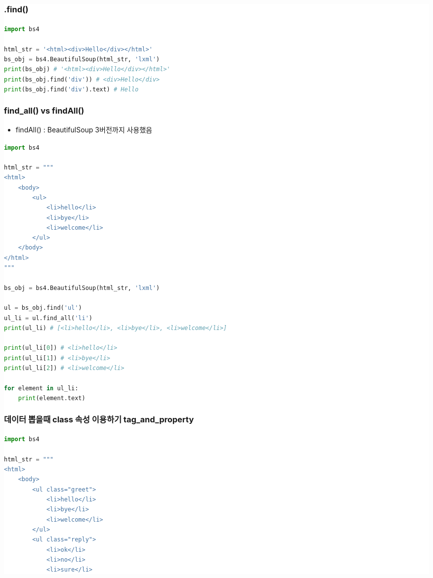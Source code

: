 

### .find()

```python
import bs4

html_str = '<html><div>Hello</div></html>'
bs_obj = bs4.BeautifulSoup(html_str, 'lxml')
print(bs_obj) # '<html><div>Hello</div></html>'
print(bs_obj.find('div')) # <div>Hello</div>
print(bs_obj.find('div').text) # Hello
```



### find_all() vs findAll()

- findAll() : BeautifulSoup 3버전까지 사용했음

```python
import bs4

html_str = """
<html>
    <body>
        <ul>
            <li>hello</li>
            <li>bye</li>
            <li>welcome</li>
        </ul>
    </body>
</html>
"""

bs_obj = bs4.BeautifulSoup(html_str, 'lxml')

ul = bs_obj.find('ul')
ul_li = ul.find_all('li')
print(ul_li) # [<li>hello</li>, <li>bye</li>, <li>welcome</li>]

print(ul_li[0]) # <li>hello</li>
print(ul_li[1]) # <li>bye</li>
print(ul_li[2]) # <li>welcome</li>

for element in ul_li:
    print(element.text)
```



### 데이터 뽑을때 class 속성 이용하기 tag_and_property

```python
import bs4

html_str = """
<html>
    <body>
        <ul class="greet">
            <li>hello</li>
            <li>bye</li>
            <li>welcome</li>
        </ul> 
        <ul class="reply">
            <li>ok</li>
            <li>no</li>
            <li>sure</li>
```